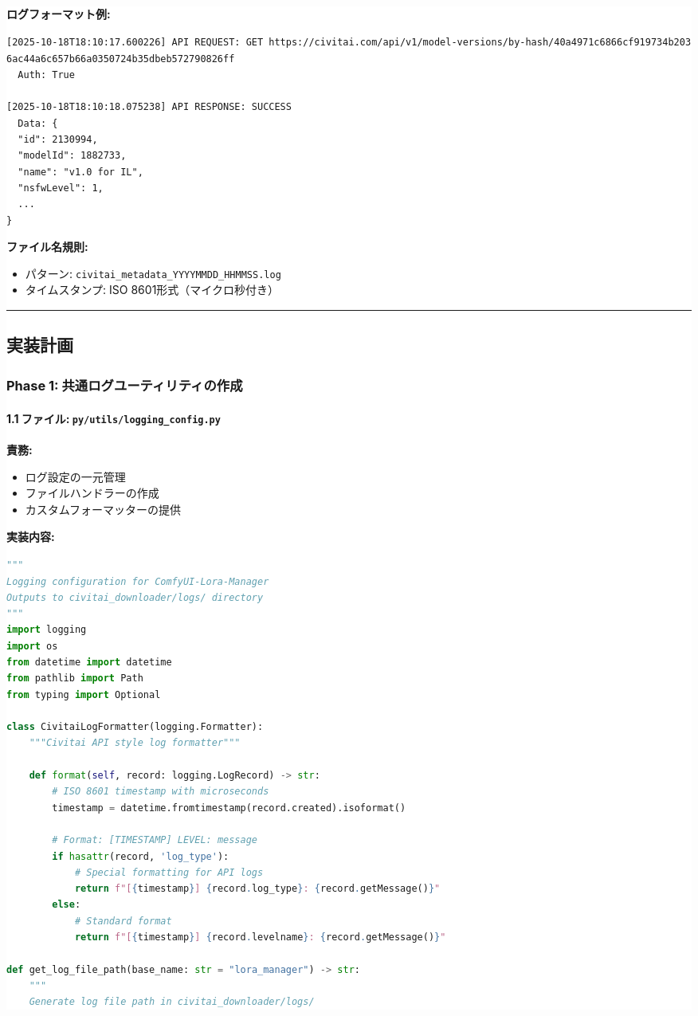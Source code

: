 **ログフォーマット例:**
```
[2025-10-18T18:10:17.600226] API REQUEST: GET https://civitai.com/api/v1/model-versions/by-hash/40a4971c6866cf919734b2036ac44a6c657b66a0350724b35dbeb572790826ff
  Auth: True

[2025-10-18T18:10:18.075238] API RESPONSE: SUCCESS
  Data: {
  "id": 2130994,
  "modelId": 1882733,
  "name": "v1.0 for IL",
  "nsfwLevel": 1,
  ...
}
```

**ファイル名規則:**
- パターン: `civitai_metadata_YYYYMMDD_HHMMSS.log`
- タイムスタンプ: ISO 8601形式（マイクロ秒付き）

---

## 実装計画

### Phase 1: 共通ログユーティリティの作成

#### 1.1 ファイル: `py/utils/logging_config.py`

**責務:**
- ログ設定の一元管理
- ファイルハンドラーの作成
- カスタムフォーマッターの提供

**実装内容:**

```python
"""
Logging configuration for ComfyUI-Lora-Manager
Outputs to civitai_downloader/logs/ directory
"""
import logging
import os
from datetime import datetime
from pathlib import Path
from typing import Optional

class CivitaiLogFormatter(logging.Formatter):
    """Civitai API style log formatter"""

    def format(self, record: logging.LogRecord) -> str:
        # ISO 8601 timestamp with microseconds
        timestamp = datetime.fromtimestamp(record.created).isoformat()

        # Format: [TIMESTAMP] LEVEL: message
        if hasattr(record, 'log_type'):
            # Special formatting for API logs
            return f"[{timestamp}] {record.log_type}: {record.getMessage()}"
        else:
            # Standard format
            return f"[{timestamp}] {record.levelname}: {record.getMessage()}"

def get_log_file_path(base_name: str = "lora_manager") -> str:
    """
    Generate log file path in civitai_downloader/logs/

```
